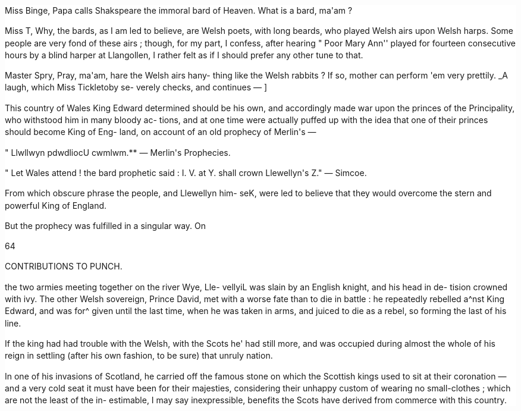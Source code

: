 Miss Binge, Papa calls Shakspeare the immoral bard
of Heaven. What is a bard, ma'am ?

Miss T, Why, the bards, as I am led to believe, are
Welsh poets, with long beards, who played Welsh airs
upon Welsh harps. Some people are very fond of these
airs ; though, for my part, I confess, after hearing " Poor
Mary Ann'' played for fourteen consecutive hours by a
blind harper at Llangollen, I rather felt as if I should
prefer any other tune to that.

Master Spry, Pray, ma'am, hare the Welsh airs hany-
thing like the Welsh rabbits ? If so, mother can perform
'em very prettily. \_A laugh, which Miss Tickletoby se-
verely checks, and continues — ]

This country of Wales King Edward determined should
be his own, and accordingly made war upon the princes of
the Principality, who withstood him in many bloody ac-
tions, and at one time were actually puffed up with the
idea that one of their princes should become King of Eng-
land, on account of an old prophecy of Merlin's —

" Llwllwyn pdwdliocU cwmlwm.** — Merlin's Prophecies.

" Let Wales attend ! the bard prophetic said :
I. V. at Y. shall crown Llewellyn's Z." — Simcoe.

From which obscure phrase the people, and Llewellyn him-
seK, were led to believe that they would overcome the stern
and powerful King of England.

But the prophecy was fulfilled in a singular way. On



64



CONTRIBUTIONS TO PUNCH.



the two armies meeting together on the river Wye, Lle-
vellyiL was slain by an English knight, and his head in de-
tision crowned with ivy. The other Welsh sovereign,
Prince David, met with a worse fate than to die in battle :
he repeatedly rebelled a^nst King Edward, and was for^
given until the last time, when he was taken in arms, and
juiced to die as a rebel, so forming the last of his line.

If the king had had trouble with the Welsh, with the
Scots he' had still more, and was occupied during almost the
whole of his reign in settling (after his own fashion, to be
sure) that unruly nation.




In one of his invasions of Scotland, he carried off the
famous stone on which the Scottish kings used to sit at
their coronation — and a very cold seat it must have been
for their majesties, considering their unhappy custom of
wearing no small-clothes ; which are not the least of the in-
estimable, I may say inexpressible, benefits the Scots have
derived from commerce with this country.
